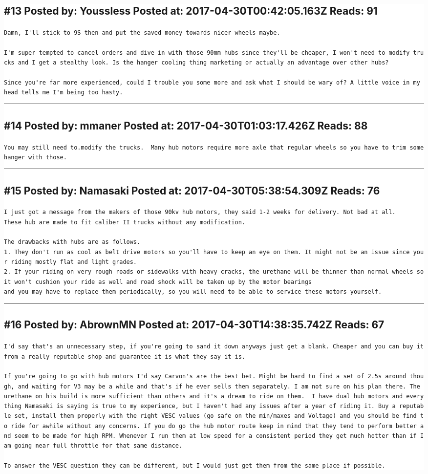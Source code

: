 ## \#13 Posted by: Youssless Posted at: 2017-04-30T00:42:05.163Z Reads: 91

```
Damn, I'll stick to 9S then and put the saved money towards nicer wheels maybe. 

I'm super tempted to cancel orders and dive in with those 90mm hubs since they'll be cheaper, I won't need to modify trucks and I get a stealthy look. Is the hanger cooling thing marketing or actually an advantage over other hubs?

Since you're far more experienced, could I trouble you some more and ask what I should be wary of? A little voice in my head tells me I'm being too hasty.
```

---
## \#14 Posted by: mmaner Posted at: 2017-04-30T01:03:17.426Z Reads: 88

```
You may still need to.modify the trucks.  Many hub motors require more axle that regular wheels so you have to trim some hanger with those.
```

---
## \#15 Posted by: Namasaki Posted at: 2017-04-30T05:38:54.309Z Reads: 76

```
I just got a message from the makers of those 90kv hub motors, they said 1-2 weeks for delivery. Not bad at all.
These hub are made to fit caliber II trucks without any modification.

The drawbacks with hubs are as follows.
1. They don't run as cool as belt drive motors so you'll have to keep an eye on them. It might not be an issue since your riding mostly flat and light grades.
2. If your riding on very rough roads or sidewalks with heavy cracks, the urethane will be thinner than normal wheels so it won't cushion your ride as well and road shock will be taken up by the motor bearings
and you may have to replace them periodically, so you will need to be able to service these motors yourself.
```

---
## \#16 Posted by: AbrownMN Posted at: 2017-04-30T14:38:35.742Z Reads: 67

```
I'd say that's an unnecessary step, if you're going to sand it down anyways just get a blank. Cheaper and you can buy it from a really reputable shop and guarantee it is what they say it is. 

If you're going to go with hub motors I'd say Carvon's are the best bet. Might be hard to find a set of 2.5s around though, and waiting for V3 may be a while and that's if he ever sells them separately. I am not sure on his plan there. The urethane on his build is more sufficient than others and it's a dream to ride on them.  I have dual hub motors and everything Namasaki is saying is true to my experience, but I haven't had any issues after a year of riding it. Buy a reputable set, install them properly with the right VESC values (go safe on the min/maxes and Voltage) and you should be find to ride for awhile without any concerns. If you do go the hub motor route keep in mind that they tend to perform better and seem to be made for high RPM. Whenever I run them at low speed for a consistent period they get much hotter than if I am going near full throttle for that same distance. 

To answer the VESC question they can be different, but I would just get them from the same place if possible.
```
